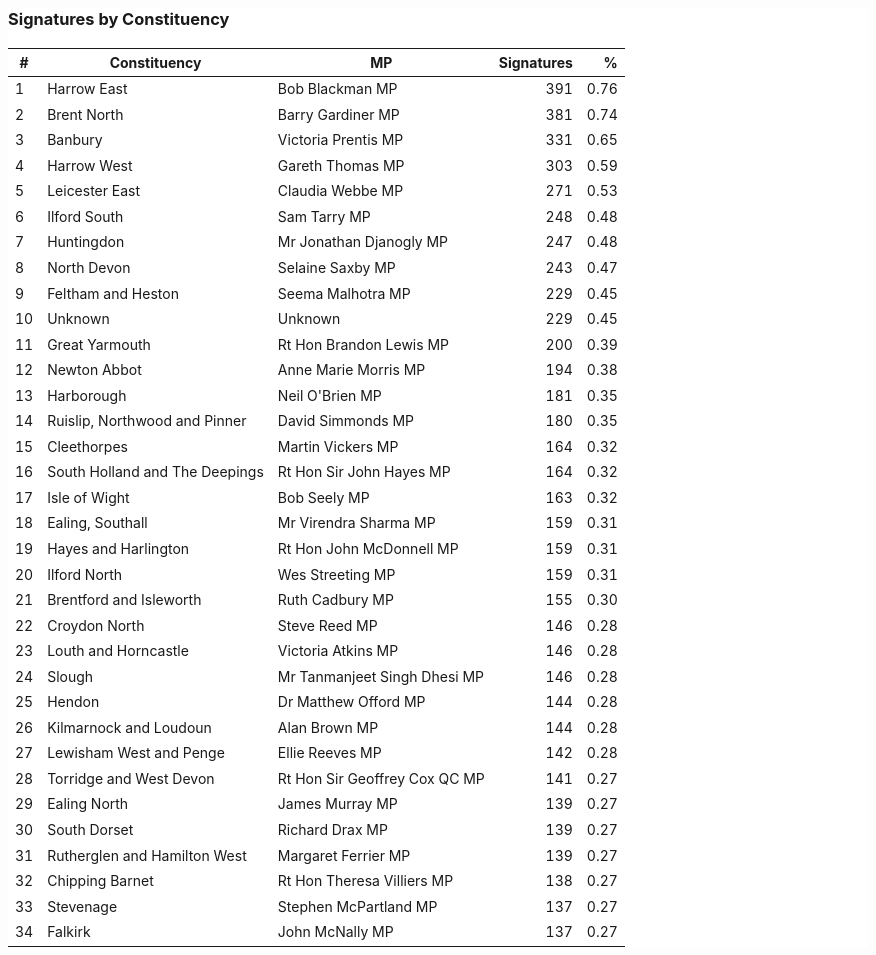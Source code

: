 ### Signatures by Constituency

| # | Constituency | MP | Signatures | % |
| - | - | - | -: | -: |
| 1 | Harrow East | Bob Blackman MP | 391 | 0.76 |
| 2 | Brent North | Barry Gardiner MP | 381 | 0.74 |
| 3 | Banbury | Victoria Prentis MP | 331 | 0.65 |
| 4 | Harrow West | Gareth Thomas MP | 303 | 0.59 |
| 5 | Leicester East | Claudia Webbe MP | 271 | 0.53 |
| 6 | Ilford South | Sam Tarry MP | 248 | 0.48 |
| 7 | Huntingdon | Mr Jonathan Djanogly MP | 247 | 0.48 |
| 8 | North Devon | Selaine Saxby MP | 243 | 0.47 |
| 9 | Feltham and Heston | Seema Malhotra MP | 229 | 0.45 |
| 10 | Unknown | Unknown | 229 | 0.45 |
| 11 | Great Yarmouth | Rt Hon Brandon Lewis MP | 200 | 0.39 |
| 12 | Newton Abbot | Anne Marie Morris MP | 194 | 0.38 |
| 13 | Harborough | Neil O'Brien MP | 181 | 0.35 |
| 14 | Ruislip, Northwood and Pinner | David Simmonds MP | 180 | 0.35 |
| 15 | Cleethorpes | Martin Vickers MP | 164 | 0.32 |
| 16 | South Holland and The Deepings | Rt Hon Sir John Hayes MP | 164 | 0.32 |
| 17 | Isle of Wight | Bob Seely MP | 163 | 0.32 |
| 18 | Ealing, Southall | Mr Virendra Sharma MP | 159 | 0.31 |
| 19 | Hayes and Harlington | Rt Hon John McDonnell MP | 159 | 0.31 |
| 20 | Ilford North | Wes Streeting MP | 159 | 0.31 |
| 21 | Brentford and Isleworth | Ruth Cadbury MP | 155 | 0.30 |
| 22 | Croydon North | Steve Reed MP | 146 | 0.28 |
| 23 | Louth and Horncastle | Victoria Atkins MP | 146 | 0.28 |
| 24 | Slough | Mr Tanmanjeet Singh Dhesi MP | 146 | 0.28 |
| 25 | Hendon | Dr Matthew Offord MP | 144 | 0.28 |
| 26 | Kilmarnock and Loudoun | Alan Brown MP | 144 | 0.28 |
| 27 | Lewisham West and Penge | Ellie Reeves MP | 142 | 0.28 |
| 28 | Torridge and West Devon | Rt Hon Sir Geoffrey Cox QC MP | 141 | 0.27 |
| 29 | Ealing North | James Murray MP | 139 | 0.27 |
| 30 | South Dorset | Richard Drax MP | 139 | 0.27 |
| 31 | Rutherglen and Hamilton West | Margaret Ferrier MP | 139 | 0.27 |
| 32 | Chipping Barnet | Rt Hon Theresa Villiers MP | 138 | 0.27 |
| 33 | Stevenage | Stephen McPartland MP | 137 | 0.27 |
| 34 | Falkirk | John McNally MP | 137 | 0.27 |
